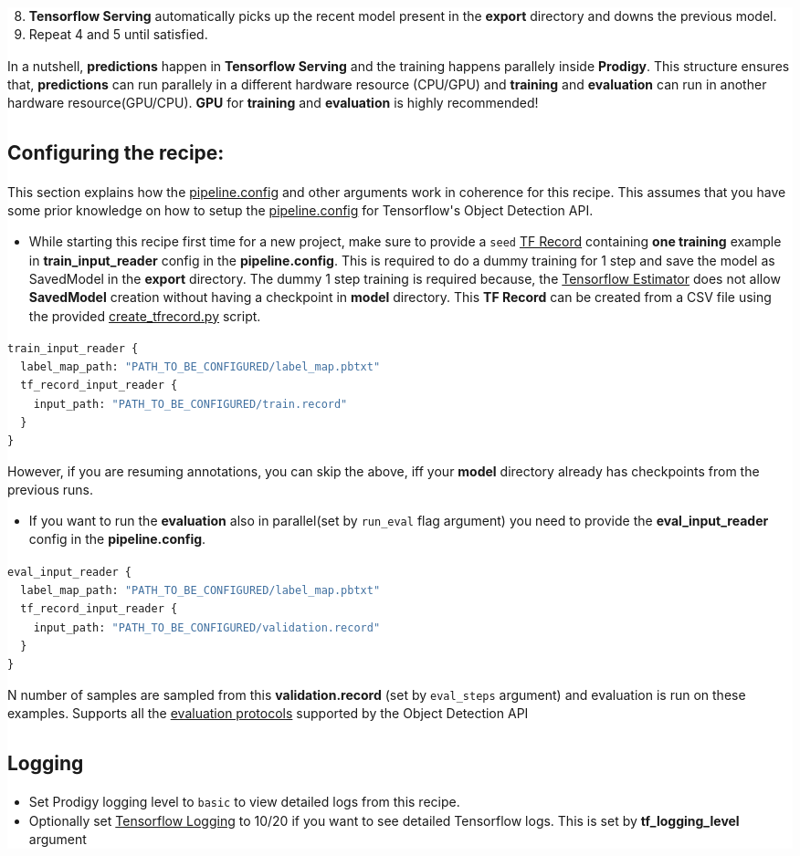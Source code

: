 8. **Tensorflow Serving** automatically picks up the recent model present in the **export** directory and downs the previous model.
9. Repeat 4 and 5 until satisfied.

In a nutshell, **predictions** happen in **Tensorflow Serving** and the training happens parallely inside **Prodigy**. This structure ensures that, **predictions** can run parallely in a different hardware resource (CPU/GPU) and **training** and **evaluation** can run in another hardware resource(GPU/CPU). **GPU** for **training** and **evaluation** is highly recommended!

## Configuring the recipe:
This section explains how the [pipeline.config](https://github.com/tensorflow/models/tree/master/research/object_detection/samples/configs) and other arguments work in coherence for this recipe. This assumes that you have some prior knowledge on how to setup the [pipeline.config](https://github.com/tensorflow/models/tree/master/research/object_detection/samples/configs) for Tensorflow's Object Detection API.

* While starting this recipe first time for a new project, make sure to provide a `seed` [TF Record](https://www.tensorflow.org/tutorials/load_data/tf_records) containing **one training** example in **train_input_reader** config in the **pipeline.config**. This is required to do a dummy training for 1 step and save the model as SavedModel in the **export** directory. The dummy 1 step training is required because, the [Tensorflow Estimator](https://www.tensorflow.org/api_docs/python/tf/estimator/Estimator) does not allow **SavedModel** creation without having a checkpoint in **model** directory. This **TF Record** can be created from a CSV file using the provided [create_tfrecord.py](https://github.com/explosion/prodigy-recipes/blob/master/image/tf_odapi/misc/create_tfrecord.py) script.
```python
train_input_reader {
  label_map_path: "PATH_TO_BE_CONFIGURED/label_map.pbtxt"
  tf_record_input_reader {
    input_path: "PATH_TO_BE_CONFIGURED/train.record"
  }
}
```
However, if you are resuming annotations, you can skip the above, iff your **model** directory already has checkpoints from the previous runs.
* If you want to run the **evaluation** also in parallel(set by `run_eval` flag argument) you need to provide the **eval_input_reader** config in the **pipeline.config**.
```python
eval_input_reader {
  label_map_path: "PATH_TO_BE_CONFIGURED/label_map.pbtxt"
  tf_record_input_reader {
    input_path: "PATH_TO_BE_CONFIGURED/validation.record"
  }
}
```
N number of samples are sampled from this **validation.record** (set by `eval_steps` argument) and evaluation is run on these examples. Supports all the [evaluation protocols](https://github.com/tensorflow/models/blob/master/research/object_detection/g3doc/evaluation_protocols.md) supported by the Object Detection API

## Logging
* Set Prodigy logging level to `basic` to view detailed logs from this recipe.
* Optionally set [Tensorflow Logging](https://www.tensorflow.org/api_docs/python/tf/logging) to 10/20 if you want to see detailed Tensorflow logs. This is set by **tf_logging_level** argument
